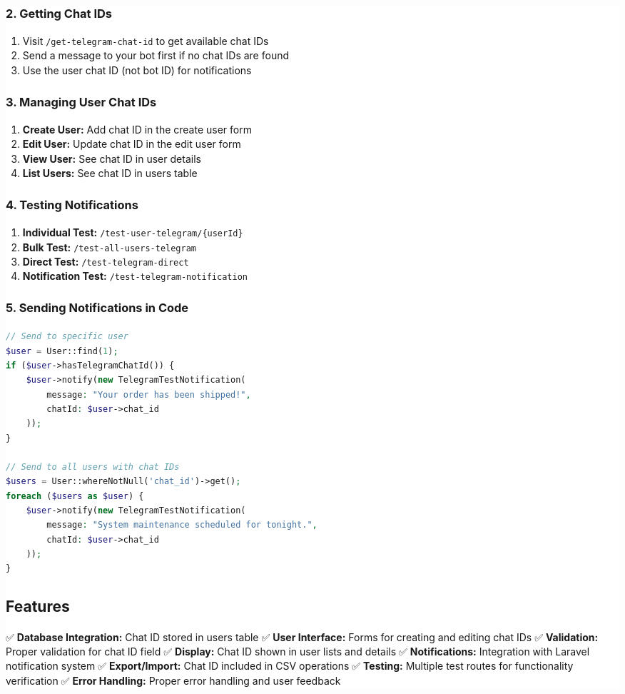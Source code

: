 ### 2. Getting Chat IDs

1. Visit `/get-telegram-chat-id` to get available chat IDs
2. Send a message to your bot first if no chat IDs are found
3. Use the user chat ID (not bot ID) for notifications

### 3. Managing User Chat IDs

1. **Create User:** Add chat ID in the create user form
2. **Edit User:** Update chat ID in the edit user form
3. **View User:** See chat ID in user details
4. **List Users:** See chat ID in users table

### 4. Testing Notifications

1. **Individual Test:** `/test-user-telegram/{userId}`
2. **Bulk Test:** `/test-all-users-telegram`
3. **Direct Test:** `/test-telegram-direct`
4. **Notification Test:** `/test-telegram-notification`

### 5. Sending Notifications in Code

```php
// Send to specific user
$user = User::find(1);
if ($user->hasTelegramChatId()) {
    $user->notify(new TelegramTestNotification(
        message: "Your order has been shipped!",
        chatId: $user->chat_id
    ));
}

// Send to all users with chat IDs
$users = User::whereNotNull('chat_id')->get();
foreach ($users as $user) {
    $user->notify(new TelegramTestNotification(
        message: "System maintenance scheduled for tonight.",
        chatId: $user->chat_id
    ));
}
```

## Features

✅ **Database Integration:** Chat ID stored in users table
✅ **User Interface:** Forms for creating and editing chat IDs
✅ **Validation:** Proper validation for chat ID field
✅ **Display:** Chat ID shown in user lists and details
✅ **Notifications:** Integration with Laravel notification system
✅ **Export/Import:** Chat ID included in CSV operations
✅ **Testing:** Multiple test routes for functionality verification
✅ **Error Handling:** Proper error handling and user feedback

